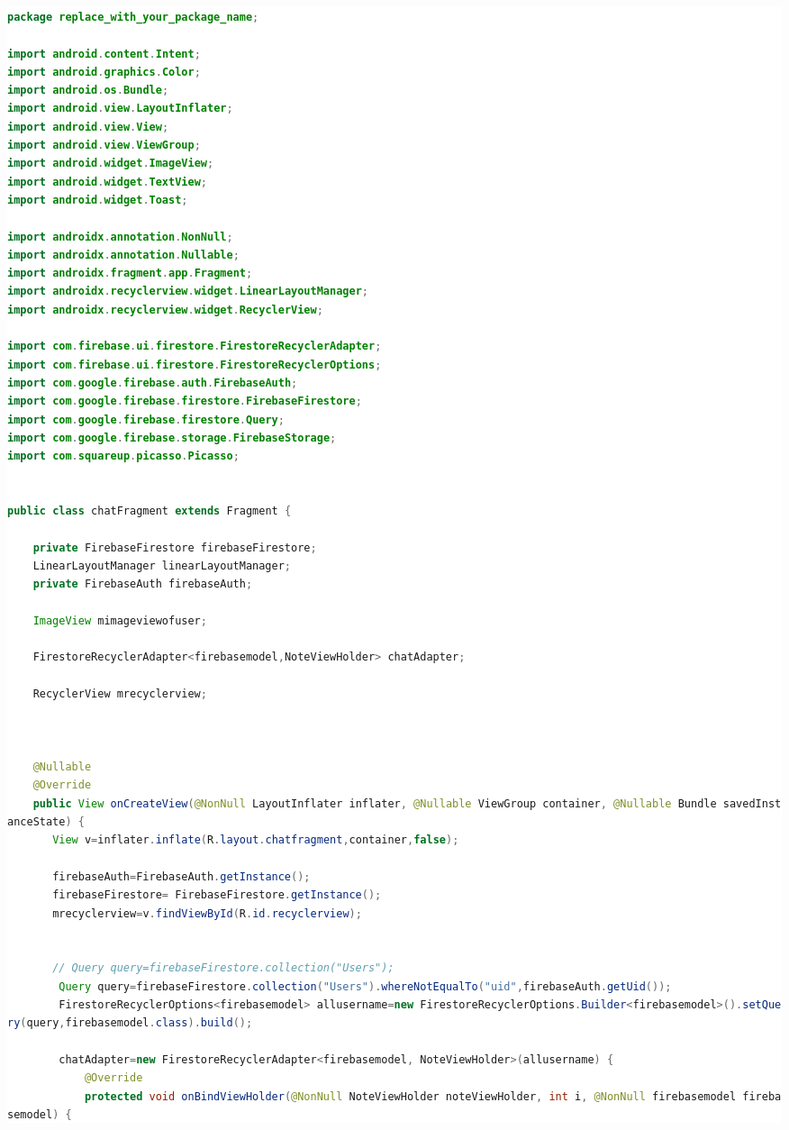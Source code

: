 ```java
package replace_with_your_package_name;

import android.content.Intent;
import android.graphics.Color;
import android.os.Bundle;
import android.view.LayoutInflater;
import android.view.View;
import android.view.ViewGroup;
import android.widget.ImageView;
import android.widget.TextView;
import android.widget.Toast;

import androidx.annotation.NonNull;
import androidx.annotation.Nullable;
import androidx.fragment.app.Fragment;
import androidx.recyclerview.widget.LinearLayoutManager;
import androidx.recyclerview.widget.RecyclerView;

import com.firebase.ui.firestore.FirestoreRecyclerAdapter;
import com.firebase.ui.firestore.FirestoreRecyclerOptions;
import com.google.firebase.auth.FirebaseAuth;
import com.google.firebase.firestore.FirebaseFirestore;
import com.google.firebase.firestore.Query;
import com.google.firebase.storage.FirebaseStorage;
import com.squareup.picasso.Picasso;


public class chatFragment extends Fragment {

    private FirebaseFirestore firebaseFirestore;
    LinearLayoutManager linearLayoutManager;
    private FirebaseAuth firebaseAuth;

    ImageView mimageviewofuser;

    FirestoreRecyclerAdapter<firebasemodel,NoteViewHolder> chatAdapter;

    RecyclerView mrecyclerview;



    @Nullable
    @Override
    public View onCreateView(@NonNull LayoutInflater inflater, @Nullable ViewGroup container, @Nullable Bundle savedInstanceState) {
       View v=inflater.inflate(R.layout.chatfragment,container,false);

       firebaseAuth=FirebaseAuth.getInstance();
       firebaseFirestore= FirebaseFirestore.getInstance();
       mrecyclerview=v.findViewById(R.id.recyclerview);


       // Query query=firebaseFirestore.collection("Users");
        Query query=firebaseFirestore.collection("Users").whereNotEqualTo("uid",firebaseAuth.getUid());
        FirestoreRecyclerOptions<firebasemodel> allusername=new FirestoreRecyclerOptions.Builder<firebasemodel>().setQuery(query,firebasemodel.class).build();

        chatAdapter=new FirestoreRecyclerAdapter<firebasemodel, NoteViewHolder>(allusername) {
            @Override
            protected void onBindViewHolder(@NonNull NoteViewHolder noteViewHolder, int i, @NonNull firebasemodel firebasemodel) {

```